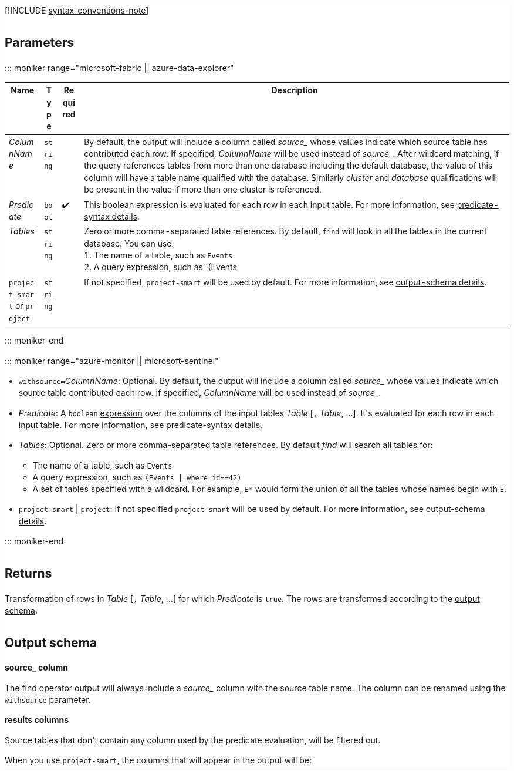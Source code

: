 [!INCLUDE [syntax-conventions-note](../includes/syntax-conventions-note.md)]

## Parameters

::: moniker range="microsoft-fabric  || azure-data-explorer"

|Name|Type|Required|Description|
|--|--|--|--|
|*ColumnName*| `string` | | By default, the output will include a column called *source_* whose values indicate which source table has contributed each row. If specified, *ColumnName* will be used instead of *source_*. After wildcard matching, if the query references tables from more than one database including the default database, the value of this column will have a table name qualified with the database. Similarly *cluster* and *database* qualifications will be present in the value if more than one cluster is referenced.|
| *Predicate* | `bool` |  :heavy_check_mark: | This boolean expression is evaluated for each row in each input table. For more information, see [predicate-syntax details](find-operator.md#predicate-syntax).|
| *Tables* | `string` | | Zero or more comma-separated table references. By default, `find` will look in all the tables in the current database. You can use:<br/>1. The name of a table, such as `Events`<br/>2. A query expression, such as `(Events | where id==42)`<br/>3. A set of tables specified with a wildcard. For example, `E*` would form the union of all the tables in the database whose names begin with `E`.|
| `project-smart` or `project` | `string` | | If not specified, `project-smart` will be used by default. For more information, see [output-schema details](find-operator.md#output-schema).|

::: moniker-end

::: moniker range="azure-monitor || microsoft-sentinel"

* `withsource=`*ColumnName*: Optional. By default, the output will include a column called *source_* whose values indicate which source table contributed each row. If specified, *ColumnName* will be used instead of *source_*.
* *Predicate*: A `boolean` [expression](scalar-data-types/bool.md) over the columns of the input tables *Table* [`,` *Table*, ...]. It's evaluated for each row in each input table. For more information, see  [predicate-syntax details](find-operator.md#predicate-syntax).
* *Tables*: Optional. Zero or more comma-separated table references. By default *find* will search all tables for:

  * The name of a table, such as `Events`
  * A query expression, such as `(Events | where id==42)`
  * A set of tables specified with a wildcard. For example, `E*` would form the union of all the tables whose names begin with `E`.
* `project-smart` | `project`: If not specified `project-smart` will be used by default. For more information, see [output-schema details](find-operator.md#output-schema).

::: moniker-end

## Returns

Transformation of rows in *Table* [`,` *Table*, ...] for which *Predicate* is `true`. The rows are transformed according to the [output schema](#output-schema).

## Output schema

**source_ column**

The find operator output will always include a *source_* column with the source table name. The column can be renamed using the `withsource` parameter.

**results columns**

Source tables that don't contain any column used by the predicate evaluation, will be filtered out.

When you use `project-smart`, the columns that will appear in the output will be:
